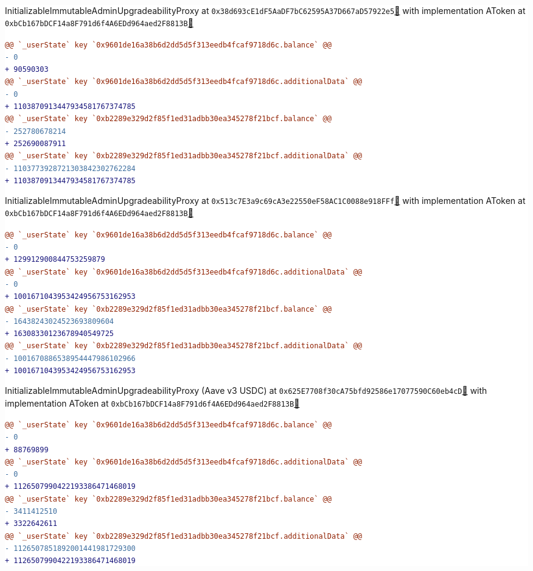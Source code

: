 
InitializableImmutableAdminUpgradeabilityProxy at `0x38d693cE1dF5AaDF7bC62595A37D667aD57922e5`[:ghost:](https://github.com/bgd-labs/aave-address-book "AaveV3Optimism.ASSETS.USDCn.A_TOKEN") with implementation AToken at `0xbCb167bDCF14a8F791d6f4A6EDd964aed2F8813B`[:ghost:](https://github.com/bgd-labs/aave-address-book "AaveV3Optimism.DEFAULT_A_TOKEN_IMPL_REV_2")
```diff
@@ `_userState` key `0x9601de16a38b6d2dd5d5f313eedb4fcaf9718d6c.balance` @@
- 0
+ 90590303
@@ `_userState` key `0x9601de16a38b6d2dd5d5f313eedb4fcaf9718d6c.additionalData` @@
- 0
+ 1103870913447934581767374785
@@ `_userState` key `0xb2289e329d2f85f1ed31adbb30ea345278f21bcf.balance` @@
- 252780678214
+ 252690087911
@@ `_userState` key `0xb2289e329d2f85f1ed31adbb30ea345278f21bcf.additionalData` @@
- 1103773928721303842302762284
+ 1103870913447934581767374785
```

InitializableImmutableAdminUpgradeabilityProxy at `0x513c7E3a9c69cA3e22550eF58AC1C0088e918FFf`[:ghost:](https://github.com/bgd-labs/aave-address-book "AaveV3Optimism.ASSETS.OP.A_TOKEN") with implementation AToken at `0xbCb167bDCF14a8F791d6f4A6EDd964aed2F8813B`[:ghost:](https://github.com/bgd-labs/aave-address-book "AaveV3Optimism.DEFAULT_A_TOKEN_IMPL_REV_2")
```diff
@@ `_userState` key `0x9601de16a38b6d2dd5d5f313eedb4fcaf9718d6c.balance` @@
- 0
+ 129912900844753259879
@@ `_userState` key `0x9601de16a38b6d2dd5d5f313eedb4fcaf9718d6c.additionalData` @@
- 0
+ 1001671043953424956753162953
@@ `_userState` key `0xb2289e329d2f85f1ed31adbb30ea345278f21bcf.balance` @@
- 16438243024523693809604
+ 16308330123678940549725
@@ `_userState` key `0xb2289e329d2f85f1ed31adbb30ea345278f21bcf.additionalData` @@
- 1001670886538954447986102966
+ 1001671043953424956753162953
```

InitializableImmutableAdminUpgradeabilityProxy (Aave v3 USDC) at `0x625E7708f30cA75bfd92586e17077590C60eb4cD`[:ghost:](https://github.com/bgd-labs/aave-address-book "AaveV3Optimism.ASSETS.USDC.A_TOKEN") with implementation AToken at `0xbCb167bDCF14a8F791d6f4A6EDd964aed2F8813B`[:ghost:](https://github.com/bgd-labs/aave-address-book "AaveV3Optimism.DEFAULT_A_TOKEN_IMPL_REV_2")
```diff
@@ `_userState` key `0x9601de16a38b6d2dd5d5f313eedb4fcaf9718d6c.balance` @@
- 0
+ 88769899
@@ `_userState` key `0x9601de16a38b6d2dd5d5f313eedb4fcaf9718d6c.additionalData` @@
- 0
+ 1126507990422193386471468019
@@ `_userState` key `0xb2289e329d2f85f1ed31adbb30ea345278f21bcf.balance` @@
- 3411412510
+ 3322642611
@@ `_userState` key `0xb2289e329d2f85f1ed31adbb30ea345278f21bcf.additionalData` @@
- 1126507851892001441981729300
+ 1126507990422193386471468019
```
